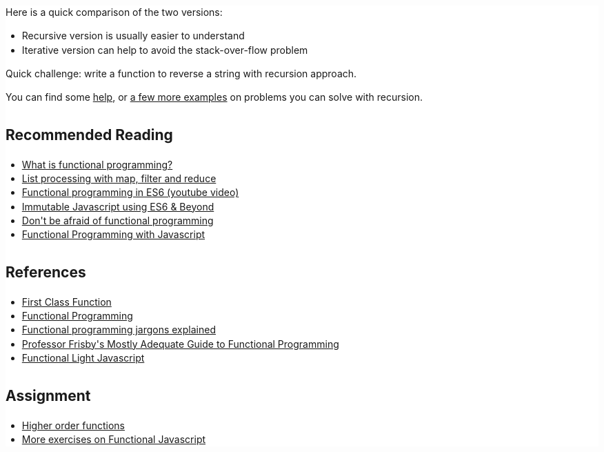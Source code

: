 Here is a quick comparison of the two versions:

- Recursive version is usually easier to understand
- Iterative version can help to avoid the stack-over-flow problem

Quick challenge: write a function to reverse a string with recursion approach.

You can find some [help](https://codeburst.io/learn-and-understand-recursion-in-javascript-b588218e87ea), or 
[a few more examples](https://medium.freecodecamp.org/recursion-in-javascript-1608032c7a1f) on problems you can solve with recursion.

## Recommended Reading

- [What is functional programming?](https://medium.com/javascript-scene/master-the-javascript-interview-what-is-functional-programming-7f218c68b3a0)
- [List processing with map, filter and reduce](https://scotch.io/tutorials/list-processing-with-map-filter-and-reduce)
- [Functional programming in ES6 (youtube video)](https://www.youtube.com/watch?v=HvMemAgOw6I)
- [Immutable Javascript using ES6 & Beyond](https://wecodetheweb.com/2016/02/12/immutable-javascript-using-es6-and-beyond/)
- [Don't be afraid of functional programming](https://www.smashingmagazine.com/2014/07/dont-be-scared-of-functional-programming/)
- [Functional Programming with Javascript](https://stephen-young.me.uk/2013/01/20/functional-programming-with-javascript.html)

## References

- [First Class Function](https://en.wikipedia.org/wiki/First-class_function)
- [Functional Programming](https://en.wikipedia.org/wiki/Functional_programming)
- [Functional programming jargons explained](https://functional.works-hub.com/learn/Functional-Programming-Jargon)
- [Professor Frisby's Mostly Adequate Guide to Functional Programming](https://drboolean.gitbooks.io/mostly-adequate-guide/content/)
- [Functional Light Javascript](https://github.com/getify/Functional-Light-JS)

## Assignment

- [Higher order functions](https://github.com/thoughtworks-jumpstart/higher-order-functions-exercises)
- [More exercises on Functional Javascript](https://github.com/timoxley/functional-javascript-workshop)